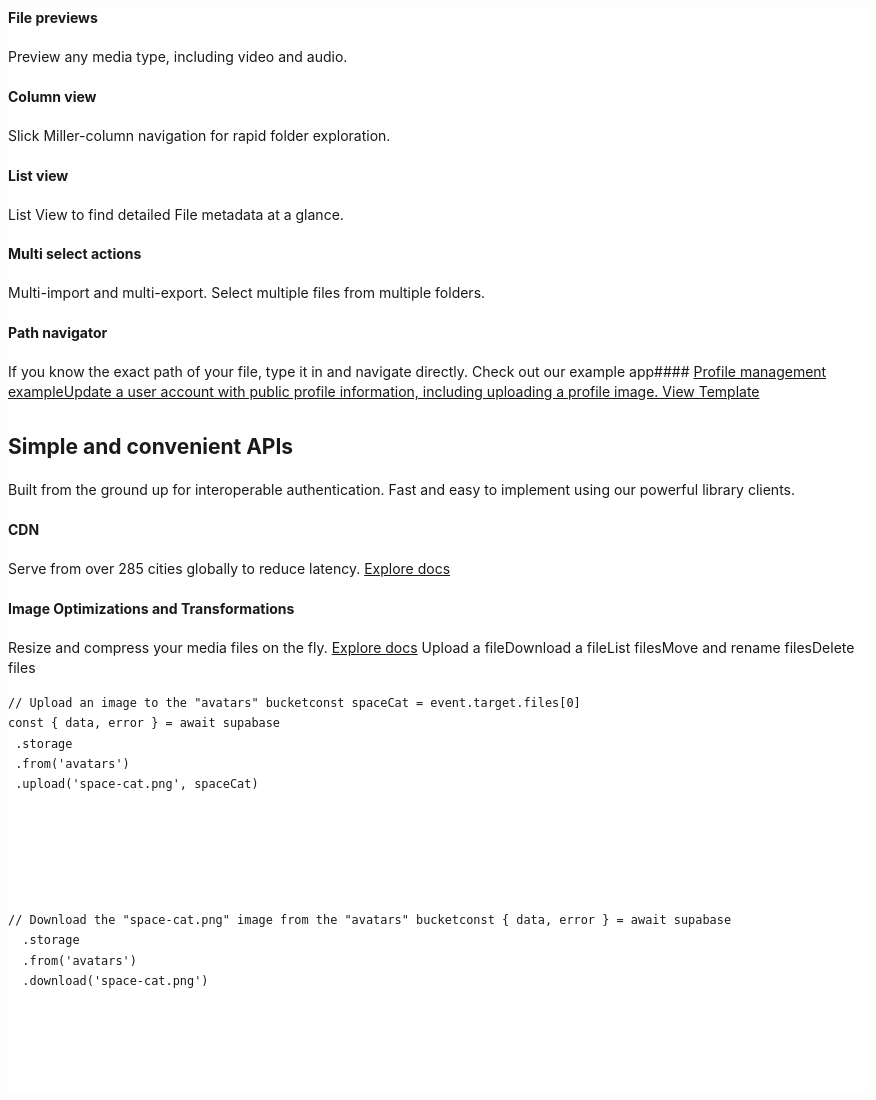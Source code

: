#### File previews
Preview any media type, including video and audio.
#### Column view
Slick Miller-column navigation for rapid folder exploration.
#### List view
List View to find detailed File metadata at a glance.
#### Multi select actions
Multi-import and multi-export. Select multiple files from multiple folders.
#### Path navigator
If you know the exact path of your file, type it in and navigate directly.
Check out our example app#### [Profile management exampleUpdate a user account with public profile information, including uploading a profile image. View Template ](https://github.com/supabase/supabase/tree/master/examples/user-management/nextjs-user-management)
## Simple and convenient APIs
Built from the ground up for interoperable authentication.
Fast and easy to implement using our powerful library clients.
#### CDN
Serve from over 285 cities globally to reduce latency.
[Explore docs](https://supabase.com/docs/guides/storage/cdn/fundamentals)
#### Image Optimizations and Transformations
Resize and compress your media files on the fly.
[Explore docs](https://supabase.com/docs/guides/storage/serving/image-transformations)
Upload a fileDownload a fileList filesMove and rename filesDelete files
```
// Upload an image to the "avatars" bucketconst spaceCat = event.target.files[0]
const { data, error } = await supabase
 .storage
 .from('avatars')
 .upload('space-cat.png', spaceCat)
 
 
 

 
```

```
// Download the "space-cat.png" image from the "avatars" bucketconst { data, error } = await supabase
  .storage
  .from('avatars')
  .download('space-cat.png')



    
 
```
